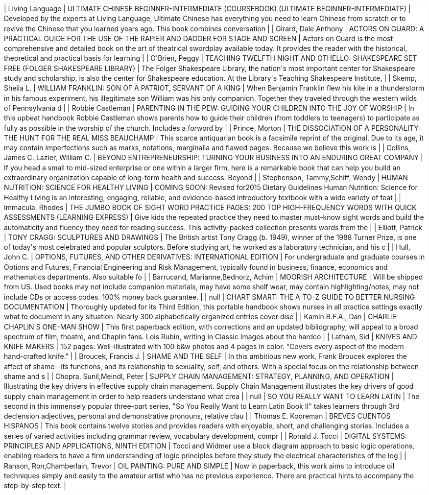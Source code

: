 | Living Language | ULTIMATE CHINESE BEGINNER-INTERMEDIATE (COURSEBOOK) (ULTIMATE BEGINNER-INTERMEDIATE) | Developed by the experts at Living Language, Ultimate Chinese has everything you need to learn Chinese from scratch or to revive the Chinese that you learned years ago. This book combines conversation |
| Girard, Dale Anthony | ACTORS ON GUARD: A PRACTICAL GUIDE FOR THE USE OF THE RAPIER AND DAGGER FOR STAGE AND SCREEN | Actors on Guard is the most comprehensive and detailed book on the art of theatrical swordplay available today. It provides the reader with the historical, theoretical and practical basis for learning |
| O'Brien, Peggy | TEACHING TWELFTH NIGHT AND OTHELLO: SHAKESPEARE SET FREE (FOLGER SHAKESPEARE LIBRARY) | The Folger Shakespeare Library, the nation's most important center for Shakespeare study and scholarship, is also the center for Shakespeare education. At the Library's Teaching Shakespeare Institute, |
| Skemp, Sheila L. | WILLIAM FRANKLIN: SON OF A PATRIOT, SERVANT OF A KING | When Benjamin Franklin flew his kite in a thunderstorm in his famous experiment, his illegitimate son William was his only companion. Together they traveled through the western wilds of Pennsylvania d |
| Robbie Castleman | PARENTING IN THE PEW: GUIDING YOUR CHILDREN INTO THE JOY OF WORSHIP | In this upbeat handbook Robbie Castleman shows parents how to guide their children (from toddlers to teenagers) to participate as fully as possible in the worship of the church. Includes a forword by  |
| Prince, Morton | THE DISSOCIATION OF A PERSONALITY: THE HUNT FOR THE REAL MISS BEAUCHAMP | This scarce antiquarian book is a facsimile reprint of the original. Due to its age, it may contain imperfections such as marks, notations, marginalia and flawed pages. Because we believe this work is |
| Collins, James C.,Lazier, William C. | BEYOND ENTREPRENEURSHIP: TURNING YOUR BUSINESS INTO AN ENDURING GREAT COMPANY | If you head a small to mid-sized enterprise or one within a larger firm, here is a remarkable book that can help you build an extraordinary organization capable of long-term health and success. Beyond |
| Stephenson, Tammy,Schiff, Wendy | HUMAN NUTRITION: SCIENCE FOR HEALTHY LIVING | COMING SOON: Revised for2015 Dietary Guidelines  Human Nutrition: Science for Healthy Living is an interesting, engaging, reliable, and evidence-based introductory textbook with a wide variety of feat |
| Immacula, Rhodes | THE JUMBO BOOK OF SIGHT WORD PRACTICE PAGES: 200 TOP HIGH-FREQUENCY WORDS WITH QUICK ASSESSMENTS (LEARNING EXPRESS) | Give kids the repeated practice they need to master must-know sight words and build the automaticity and fluency they need for reading success. This activity-packed collection presents words from the  |
| Elliott, Patrick | TONY CRAGG: SCULPTURES AND DRAWINGS |  The British artist Tony Cragg (b. 1949), winner of the 1988 Turner Prize, is one of today's most celebrated and popular sculptors. Before studying art, he worked as a laboratory technician, and his c |
| Hull, John C. | OPTIONS, FUTURES, AND OTHER DERIVATIVES: INTERNATIONAL EDITION |  For undergraduate and graduate courses in Options and Futures, Financial Engineering and Risk Management, typically found in business, finance, economics and mathematics departments. Also suitable fo |
| Barrucand, Marianne,Bednorz, Achim | MOORISH ARCHITECTURE | Will be shipped from US. Used books may not include companion materials, may have some shelf wear, may contain highlighting/notes, may not include CDs or access codes. 100% money back guarantee. |
| null | CHART SMART: THE A-TO-Z GUIDE TO BETTER NURSING DOCUMENTATION | Thoroughly updated for its Third Edition, this portable handbook shows nurses in all practice settings exactly what to document in any situation. Nearly 300 alphabetically organized entries cover dise |
| Kamin B.F.A., Dan | CHARLIE CHAPLIN'S ONE-MAN SHOW |  This first paperback edition, with corrections and an updated bibliography, will appeal to a broad spectrum of film, theatre, and Chaplin fans.  Lois Rubin, writing in Classic Images about the hardco |
| Latham, Sid | KNIVES AND KNIFE MAKERS | 152 pages. Well-illustrated with 100 b&w photos and 4 pages in color. "Covers every aspect of the modern hand-crafted knife." |
| Broucek, Francis J. | SHAME AND THE SELF | In this ambitious new work, Frank Broucek explores the affect of shame--its functions, and its relationship to sexuality, self, and others. With a special focus on the relationship between shame and s |
| Chopra, Sunil,Meindl, Peter | SUPPLY CHAIN MANAGEMENT: STRATEGY, PLANNING, AND OPERATION | Illustrating the key drivers in effective supply chain management.     Supply Chain Management illustrates the key drivers of good supply chain management in order to help readers understand what crea |
| null | SO YOU REALLY WANT TO LEARN LATIN | The second in this immensely popular three-part series, "So You Really Want to Learn Latin Book II" takes learners through 3rd declension adjectives, personal and demonstrative pronouns, relative clau |
| Thomas E. Kooreman | BREVES CUENTOS HISPANOS |   This book contains twelve stories and provides readers with enjoyable, short, and challenging stories.  Includes a series of varied activities including grammar review, vocabulary development, compr |
| Ronald J. Tocci | DIGITAL SYSTEMS: PRINCIPLES AND APPLICATIONS, NINTH EDITION |   Tocci and Widmer use a block diagram approach to basic logic operations, enabling readers to have a firm understanding of logic principles before they study the electrical characteristics of the log |
| Ranson, Ron,Chamberlain, Trevor | OIL PAINTING: PURE AND SIMPLE | Now in paperback, this work aims to introduce oil techniques simply and easily to the amateur artist who has no previous experience. There are practical hints to accompany the step-by-step text. |